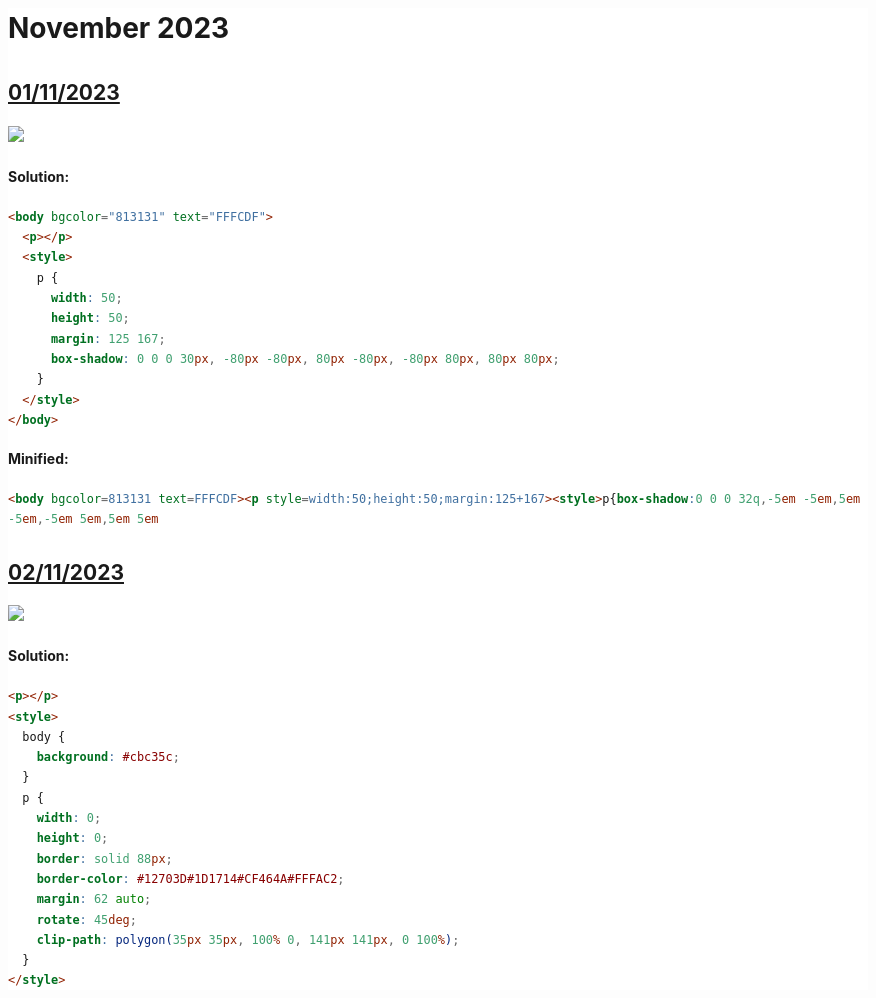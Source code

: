 # November 2023

## [01/11/2023](https://cssbattle.dev/play/QbKbsSvMnViaoahKjkya)

<img width="400px" src="https://firebasestorage.googleapis.com/v0/b/cssbattleapp.appspot.com/o/user%2Fummd3POvEDfFyeFvVdOMG3OOrwE2%2Ftargets%2Ftarget_bJttcLS.png?alt=media">

#### Solution:

```html
<body bgcolor="813131" text="FFFCDF">
  <p></p>
  <style>
    p {
      width: 50;
      height: 50;
      margin: 125 167;
      box-shadow: 0 0 0 30px, -80px -80px, 80px -80px, -80px 80px, 80px 80px;
    }
  </style>
</body>
```

#### Minified:

```html
<body bgcolor=813131 text=FFFCDF><p style=width:50;height:50;margin:125+167><style>p{box-shadow:0 0 0 32q,-5em -5em,5em -5em,-5em 5em,5em 5em
```

## [02/11/2023](https://cssbattle.dev/play/taLJyz4IamvfctMx4z3Q)

<img width="400px" src="https://firebasestorage.googleapis.com/v0/b/cssbattleapp.appspot.com/o/user%2Fummd3POvEDfFyeFvVdOMG3OOrwE2%2Ftargets%2Ftarget_txreJZW.png?alt=media">

#### Solution:

```html
<p></p>
<style>
  body {
    background: #cbc35c;
  }
  p {
    width: 0;
    height: 0;
    border: solid 88px;
    border-color: #12703D#1D1714#CF464A#FFFAC2;
    margin: 62 auto;
    rotate: 45deg;
    clip-path: polygon(35px 35px, 100% 0, 141px 141px, 0 100%);
  }
</style>
```
